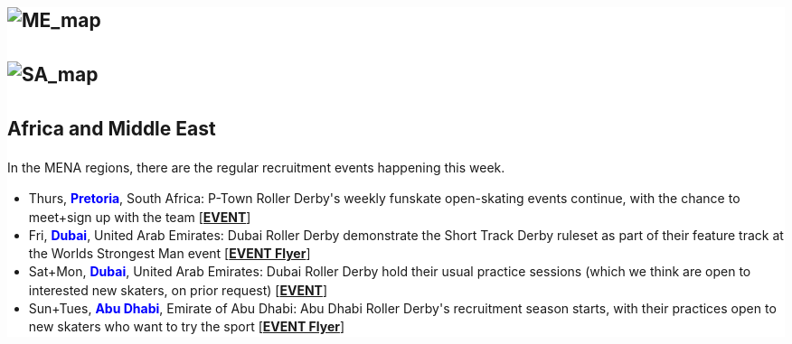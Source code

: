 </li>
</ul>
<h2><img class="aligncenter size-large wp-image-27627" src="https://www.scottishrollerderbyblog.com/2018/10/me_map3.png?w=1024" alt="ME_map" width="1024" height="768"></h2>
<h2><img class="aligncenter size-large wp-image-27628" src="https://www.scottishrollerderbyblog.com/2018/10/sa_map3.png?w=1024" alt="SA_map" width="1024" height="768"></h2>
<h2><b>Africa and Middle East</b></h2>
In the MENA regions, there are the regular recruitment events happening this week.
<ul>
	<li>Thurs, <span style="color:#0000ff;"><strong>Pretoria</strong></span>, South Africa: P-Town Roller Derby's weekly funskate open-skating events continue, with the chance to meet+sign up with the team [<strong><a href="https://www.facebook.com/events/1612289738860432/">EVENT</a></strong>]</li>
	<li>Fri, <span style="color:#0000ff;"><strong>Dubai</strong></span>, United Arab Emirates: Dubai Roller Derby demonstrate the Short Track Derby ruleset as part of their feature track at the Worlds Strongest Man event [<a href="https://www.facebook.com/DubaiRollerDerby/posts/1856995944369148"><strong>EVENT Flyer</strong></a>]</li>
	<li>Sat+Mon, <span style="color:#0000ff;"><strong>Dubai</strong></span>, United Arab Emirates: Dubai Roller Derby hold their usual practice sessions (which we think are open to interested new skaters, on prior request) [<strong><a href="https://www.facebook.com/DubaiRollerDerby/photos/a.385518634850227/1772609112807832/?type=3&amp;theater">EVENT</a></strong>]</li>
	<li>Sun+Tues, <span style="color:#0000ff;"><strong>Abu Dhabi</strong></span>, Emirate of Abu Dhabi: Abu Dhabi Roller Derby's recruitment season starts, with their practices open to new skaters who want to try the sport [<strong><a href="https://www.facebook.com/ADRollerDerby/photos/a.775259559299033/1053594664798853/?type=3">EVENT Flyer</a></strong>]</li>
</ul>
<h2></h2></body></html>
